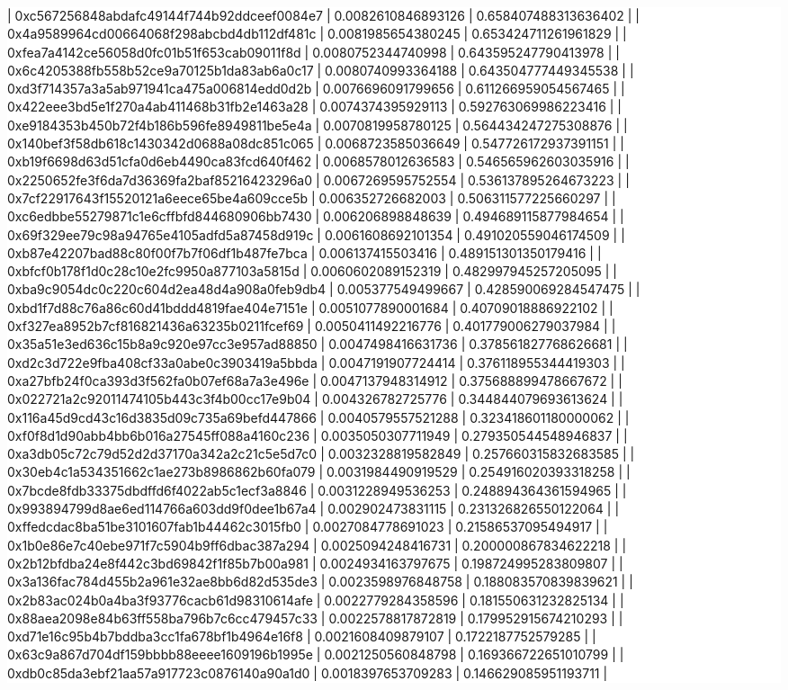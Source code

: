 | 0xc567256848abdafc49144f744b92ddceef0084e7 | 0.0082610846893126   | 0.658407488313636402   |
| 0x4a9589964cd00664068f298abcbd4db112df481c | 0.0081985654380245   | 0.653424711261961829   |
| 0xfea7a4142ce56058d0fc01b51f653cab09011f8d | 0.0080752344740998   | 0.643595247790413978   |
| 0x6c4205388fb558b52ce9a70125b1da83ab6a0c17 | 0.0080740993364188   | 0.643504777449345538   |
| 0xd3f714357a3a5ab971941ca475a006814edd0d2b | 0.0076696091799656   | 0.611266959054567465   |
| 0x422eee3bd5e1f270a4ab411468b31fb2e1463a28 | 0.0074374395929113   | 0.592763069986223416   |
| 0xe9184353b450b72f4b186b596fe8949811be5e4a | 0.0070819958780125   | 0.564434247275308876   |
| 0x140bef3f58db618c1430342d0688a08dc851c065 | 0.0068723585036649   | 0.547726172937391151   |
| 0xb19f6698d63d51cfa0d6eb4490ca83fcd640f462 | 0.0068578012636583   | 0.546565962603035916   |
| 0x2250652fe3f6da7d36369fa2baf85216423296a0 | 0.0067269595752554   | 0.536137895264673223   |
| 0x7cf22917643f15520121a6eece65be4a609cce5b | 0.006352726682003    | 0.506311577225660297   |
| 0xc6edbbe55279871c1e6cffbfd844680906bb7430 | 0.006206898848639    | 0.494689115877984654   |
| 0x69f329ee79c98a94765e4105adfd5a87458d919c | 0.0061608692101354   | 0.491020559046174509   |
| 0xb87e42207bad88c80f00f7b7f06df1b487fe7bca | 0.006137415503416    | 0.489151301350179416   |
| 0xbfcf0b178f1d0c28c10e2fc9950a877103a5815d | 0.0060602089152319   | 0.482997945257205095   |
| 0xba9c9054dc0c220c604d2ea48d4a908a0feb9db4 | 0.005377549499667    | 0.428590069284547475   |
| 0xbd1f7d88c76a86c60d41bddd4819fae404e7151e | 0.0051077890001684   | 0.40709018886922102    |
| 0xf327ea8952b7cf816821436a63235b0211fcef69 | 0.0050411492216776   | 0.401779006279037984   |
| 0x35a51e3ed636c15b8a9c920e97cc3e957ad88850 | 0.0047498416631736   | 0.378561827768626681   |
| 0xd2c3d722e9fba408cf33a0abe0c3903419a5bbda | 0.0047191907724414   | 0.376118955344419303   |
| 0xa27bfb24f0ca393d3f562fa0b07ef68a7a3e496e | 0.0047137948314912   | 0.375688899478667672   |
| 0x022721a2c92011474105b443c3f4b00cc17e9b04 | 0.004326782725776    | 0.344844079693613624   |
| 0x116a45d9cd43c16d3835d09c735a69befd447866 | 0.0040579557521288   | 0.323418601180000062   |
| 0xf0f8d1d90abb4bb6b016a27545ff088a4160c236 | 0.0035050307711949   | 0.279350544548946837   |
| 0xa3db05c72c79d52d2d37170a342a2c21c5e5d7c0 | 0.0032328819582849   | 0.257660315832683585   |
| 0x30eb4c1a534351662c1ae273b8986862b60fa079 | 0.0031984490919529   | 0.254916020393318258   |
| 0x7bcde8fdb33375dbdffd6f4022ab5c1ecf3a8846 | 0.0031228949536253   | 0.248894364361594965   |
| 0x993894799d8ae6ed114766a603dd9f0dee1b67a4 | 0.002902473831115    | 0.231326826550122064   |
| 0xffedcdac8ba51be3101607fab1b44462c3015fb0 | 0.0027084778691023   | 0.21586537095494917    |
| 0x1b0e86e7c40ebe971f7c5904b9ff6dbac387a294 | 0.0025094248416731   | 0.200000867834622218   |
| 0x2b12bfdba24e8f442c3bd69842f1f85b7b00a981 | 0.0024934163797675   | 0.198724995283809807   |
| 0x3a136fac784d455b2a961e32ae8bb6d82d535de3 | 0.0023598976848758   | 0.188083570839839621   |
| 0x2b83ac024b0a4ba3f93776cacb61d98310614afe | 0.0022779284358596   | 0.181550631232825134   |
| 0x88aea2098e84b63ff558ba796b7c6cc479457c33 | 0.0022578817872819   | 0.179952915674210293   |
| 0xd71e16c95b4b7bddba3cc1fa678bf1b4964e16f8 | 0.0021608409879107   | 0.1722187752579285     |
| 0x63c9a867d704df159bbbb88eeee1609196b1995e | 0.0021250560848798   | 0.169366722651010799   |
| 0xdb0c85da3ebf21aa57a917723c0876140a90a1d0 | 0.0018397653709283   | 0.146629085951193711   |
